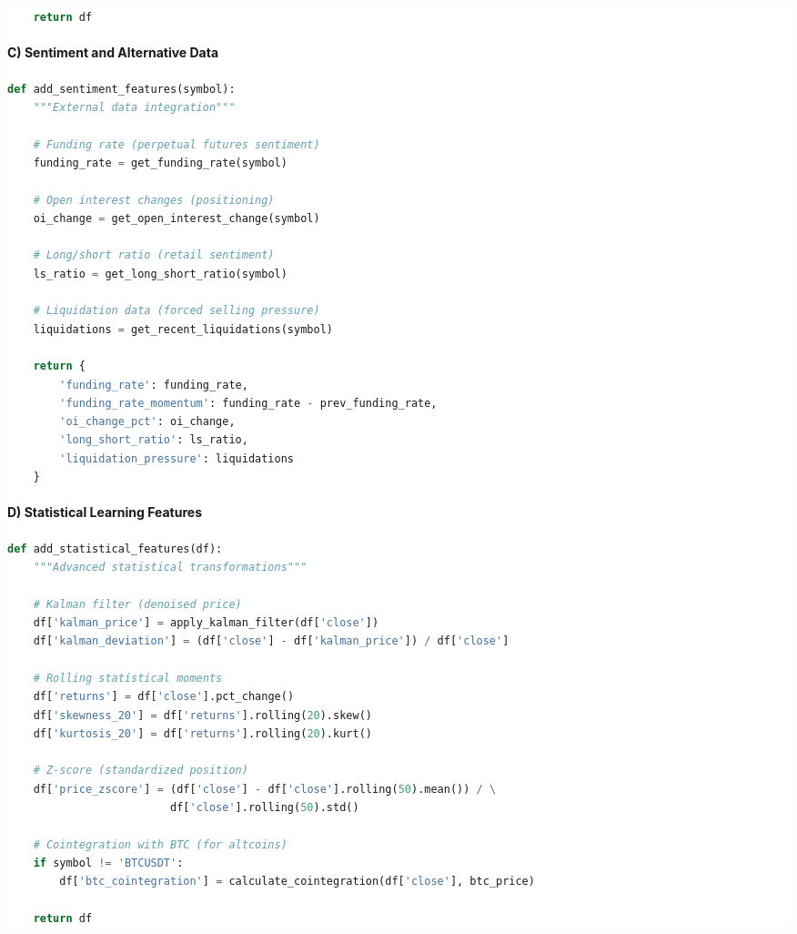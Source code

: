 ```python
    return df
```

#### C) Sentiment and Alternative Data
```python
def add_sentiment_features(symbol):
    """External data integration"""
    
    # Funding rate (perpetual futures sentiment)
    funding_rate = get_funding_rate(symbol)
    
    # Open interest changes (positioning)
    oi_change = get_open_interest_change(symbol)
    
    # Long/short ratio (retail sentiment)
    ls_ratio = get_long_short_ratio(symbol)
    
    # Liquidation data (forced selling pressure)
    liquidations = get_recent_liquidations(symbol)
    
    return {
        'funding_rate': funding_rate,
        'funding_rate_momentum': funding_rate - prev_funding_rate,
        'oi_change_pct': oi_change,
        'long_short_ratio': ls_ratio,
        'liquidation_pressure': liquidations
    }
```

#### D) Statistical Learning Features
```python
def add_statistical_features(df):
    """Advanced statistical transformations"""
    
    # Kalman filter (denoised price)
    df['kalman_price'] = apply_kalman_filter(df['close'])
    df['kalman_deviation'] = (df['close'] - df['kalman_price']) / df['close']
    
    # Rolling statistical moments
    df['returns'] = df['close'].pct_change()
    df['skewness_20'] = df['returns'].rolling(20).skew()
    df['kurtosis_20'] = df['returns'].rolling(20).kurt()
    
    # Z-score (standardized position)
    df['price_zscore'] = (df['close'] - df['close'].rolling(50).mean()) / \
                         df['close'].rolling(50).std()
    
    # Cointegration with BTC (for altcoins)
    if symbol != 'BTCUSDT':
        df['btc_cointegration'] = calculate_cointegration(df['close'], btc_price)
    
    return df
```
